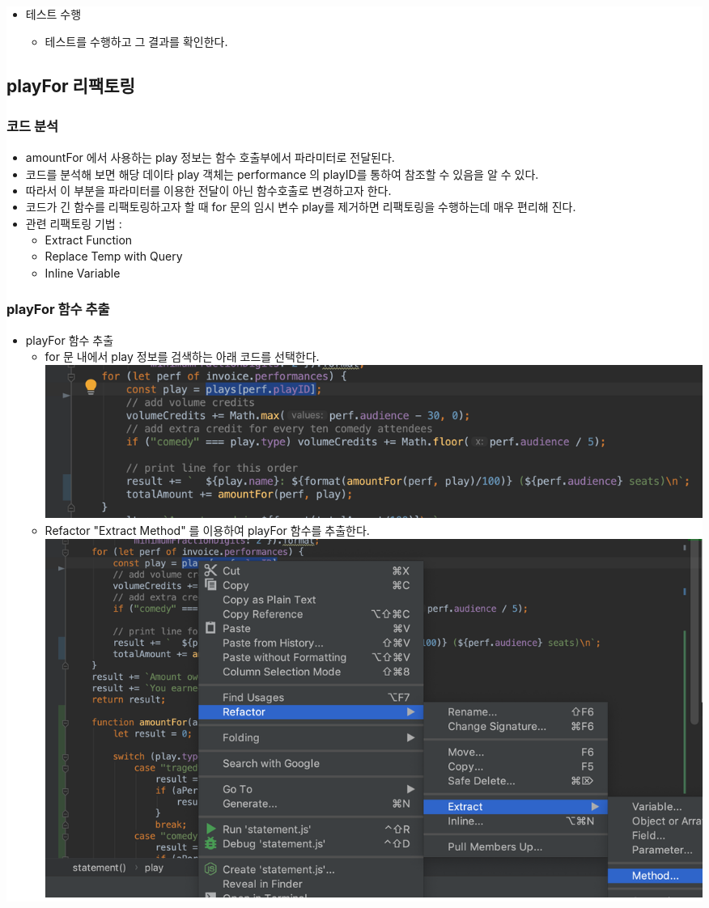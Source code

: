 
- 테스트 수행

  - 테스트를 수행하고 그 결과를 확인한다.





## playFor 리팩토링

### 코드 분석

- amountFor 에서 사용하는 play 정보는 함수 호출부에서 파라미터로 전달된다. 
- 코드를 분석해 보면 해당 데이타 play 객체는 performance 의 playID를 통하여 참조할 수 있음을 알 수 있다. 
- 따라서 이 부분을 파라미터를 이용한 전달이 아닌 함수호출로 변경하고자 한다.
- 코드가 긴 함수를 리팩토링하고자 할 때 for 문의 임시 변수 play를 제거하면 리팩토링을 수행하는데 매우 편리해 진다.
- 관련 리팩토링 기법 :
  - Extract Function
  - Replace Temp with Query
  - Inline Variable



### playFor 함수 추출

- playFor 함수 추출
  - for 문 내에서 play 정보를 검색하는 아래 코드를 선택한다.![image-20190404154117471](./imgs/playfor01.png)
  - Refactor "Extract Method" 를 이용하여 playFor 함수를 추출한다. ![image-20190404154214141](./imgs/playfor02.png)